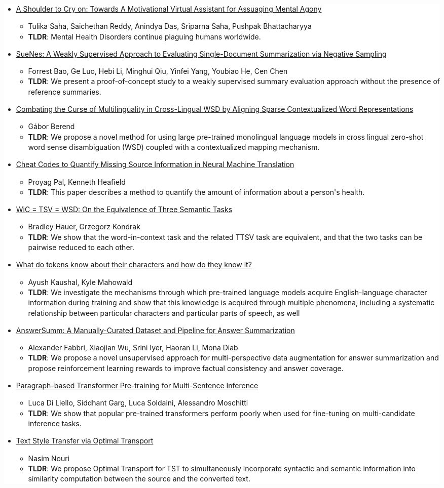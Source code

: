 - [A Shoulder to Cry on: Towards A Motivational Virtual Assistant for Assuaging Mental Agony](https://aclanthology.org/2022.naacl-main.174)
  - Tulika Saha, Saichethan Reddy, Anindya Das, Sriparna Saha, Pushpak Bhattacharyya
  - **TLDR**: Mental Health Disorders continue plaguing humans worldwide.

- [SueNes: A Weakly Supervised Approach to Evaluating Single-Document Summarization via Negative Sampling](https://aclanthology.org/2022.naacl-main.175)
  - Forrest Bao, Ge Luo, Hebi Li, Minghui Qiu, Yinfei Yang, Youbiao He, Cen Chen
  - **TLDR**: We present a proof-of-concept study to a weakly supervised summary evaluation approach without the presence of reference summaries.

- [Combating the Curse of Multilinguality in Cross-Lingual WSD by Aligning Sparse Contextualized Word Representations](https://aclanthology.org/2022.naacl-main.176)
  - Gábor Berend
  - **TLDR**: We propose a novel method for using large pre-trained monolingual language models in cross lingual zero-shot word sense disambiguation (WSD) coupled with a contextualized mapping mechanism.

- [Cheat Codes to Quantify Missing Source Information in Neural Machine Translation](https://aclanthology.org/2022.naacl-main.177)
  - Proyag Pal, Kenneth Heafield
  - **TLDR**: This paper describes a method to quantify the amount of information about a person's health.

- [WiC = TSV = WSD: On the Equivalence of Three Semantic Tasks](https://aclanthology.org/2022.naacl-main.178)
  - Bradley Hauer, Grzegorz Kondrak
  - **TLDR**: We show that the word-in-context task and the related TTSV task are equivalent, and that the two tasks can be pairwise reduced to each other.

- [What do tokens know about their characters and how do they know it?](https://aclanthology.org/2022.naacl-main.179)
  - Ayush Kaushal, Kyle Mahowald
  - **TLDR**: We investigate the mechanisms through which pre-trained language models acquire English-language character information during training and show that this knowledge is acquired through multiple phenomena, including a systematic relationship between particular characters and particular parts of speech, as well

- [AnswerSumm: A Manually-Curated Dataset and Pipeline for Answer Summarization](https://aclanthology.org/2022.naacl-main.180)
  - Alexander Fabbri, Xiaojian Wu, Srini Iyer, Haoran Li, Mona Diab
  - **TLDR**: We propose a novel unsupervised approach for multi-perspective data augmentation for answer summarization and propose reinforcement learning rewards to improve factual consistency and answer coverage.

- [Paragraph-based Transformer Pre-training for Multi-Sentence Inference](https://aclanthology.org/2022.naacl-main.181)
  - Luca Di Liello, Siddhant Garg, Luca Soldaini, Alessandro Moschitti
  - **TLDR**: We show that popular pre-trained transformers perform poorly when used for fine-tuning on multi-candidate inference tasks.

- [Text Style Transfer via Optimal Transport](https://aclanthology.org/2022.naacl-main.182)
  - Nasim Nouri
  - **TLDR**: We propose Optimal Transport for TST to simultaneously incorporate syntactic and semantic information into similarity computation between the source and the converted text.

